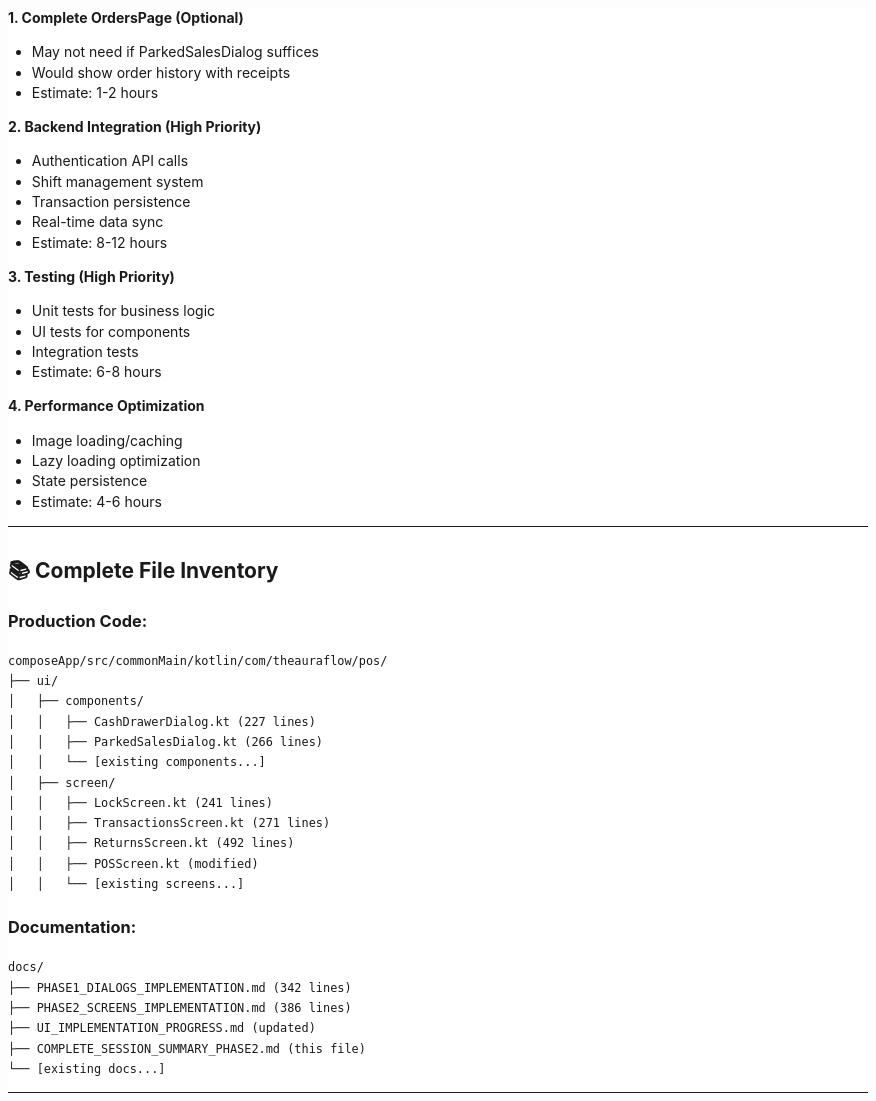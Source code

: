 **1. Complete OrdersPage (Optional)**

- May not need if ParkedSalesDialog suffices
- Would show order history with receipts
- Estimate: 1-2 hours

**2. Backend Integration (High Priority)**

- Authentication API calls
- Shift management system
- Transaction persistence
- Real-time data sync
- Estimate: 8-12 hours

**3. Testing (High Priority)**

- Unit tests for business logic
- UI tests for components
- Integration tests
- Estimate: 6-8 hours

**4. Performance Optimization**

- Image loading/caching
- Lazy loading optimization
- State persistence
- Estimate: 4-6 hours

---

## 📚 Complete File Inventory

### **Production Code:**

```
composeApp/src/commonMain/kotlin/com/theauraflow/pos/
├── ui/
│   ├── components/
│   │   ├── CashDrawerDialog.kt (227 lines)
│   │   ├── ParkedSalesDialog.kt (266 lines)
│   │   └── [existing components...]
│   ├── screen/
│   │   ├── LockScreen.kt (241 lines)
│   │   ├── TransactionsScreen.kt (271 lines)
│   │   ├── ReturnsScreen.kt (492 lines)
│   │   ├── POSScreen.kt (modified)
│   │   └── [existing screens...]
```

### **Documentation:**

```
docs/
├── PHASE1_DIALOGS_IMPLEMENTATION.md (342 lines)
├── PHASE2_SCREENS_IMPLEMENTATION.md (386 lines)
├── UI_IMPLEMENTATION_PROGRESS.md (updated)
├── COMPLETE_SESSION_SUMMARY_PHASE2.md (this file)
└── [existing docs...]
```

---